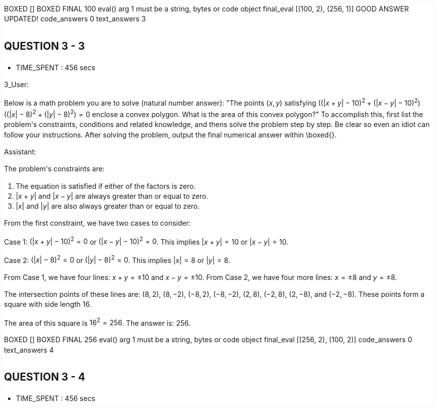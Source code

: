BOXED []
BOXED FINAL 100
eval() arg 1 must be a string, bytes or code object final_eval
[(100, 2), (256, 1)]
GOOD ANSWER UPDATED!
code_answers 0 text_answers 3



## QUESTION 3 - 3 
- TIME_SPENT : 456 secs

3_User:

Below is a math problem you are to solve (natural number answer):
"The points $\left(x, y\right)$ satisfying $((\vert x + y \vert - 10)^2 + ( \vert x - y \vert - 10)^2)((\vert x \vert - 8)^2 + ( \vert y \vert - 8)^2) = 0$ enclose a convex polygon. What is the area of this convex polygon?"
To accomplish this, first list the problem's constraints, conditions and related knowledge, and thens solve the problem step by step. Be clear so even an idiot can follow your instructions. After solving the problem, output the final numerical answer within \boxed{}.

Assistant:

 The problem's constraints are:

1. The equation is satisfied if either of the factors is zero.
2. $|x+y|$ and $|x-y|$ are always greater than or equal to zero.
3. $|x|$ and $|y|$ are also always greater than or equal to zero.

From the first constraint, we have two cases to consider:

Case 1: $(\vert x + y \vert - 10)^2 = 0$ or $(\vert x - y \vert - 10)^2 = 0$. This implies $\vert x + y \vert = 10$ or $\vert x - y \vert = 10$.

Case 2: $(\vert x \vert - 8)^2 = 0$ or $(\vert y \vert - 8)^2 = 0$. This implies $\vert x \vert = 8$ or $\vert y \vert = 8$.

From Case 1, we have four lines: $x + y = \pm 10$ and $x - y = \pm 10$. From Case 2, we have four more lines: $x = \pm 8$ and $y = \pm 8$.

The intersection points of these lines are: $(8, 2)$, $(8, -2)$, $(-8, 2)$, $(-8, -2)$, $(2, 8)$, $(-2, 8)$, $(2, -8)$, and $(-2, -8)$. These points form a square with side length 16.

The area of this square is $16^2 = 256$. The answer is: $256$.

BOXED []
BOXED FINAL 256
eval() arg 1 must be a string, bytes or code object final_eval
[(256, 2), (100, 2)]
code_answers 0 text_answers 4



## QUESTION 3 - 4 
- TIME_SPENT : 456 secs
